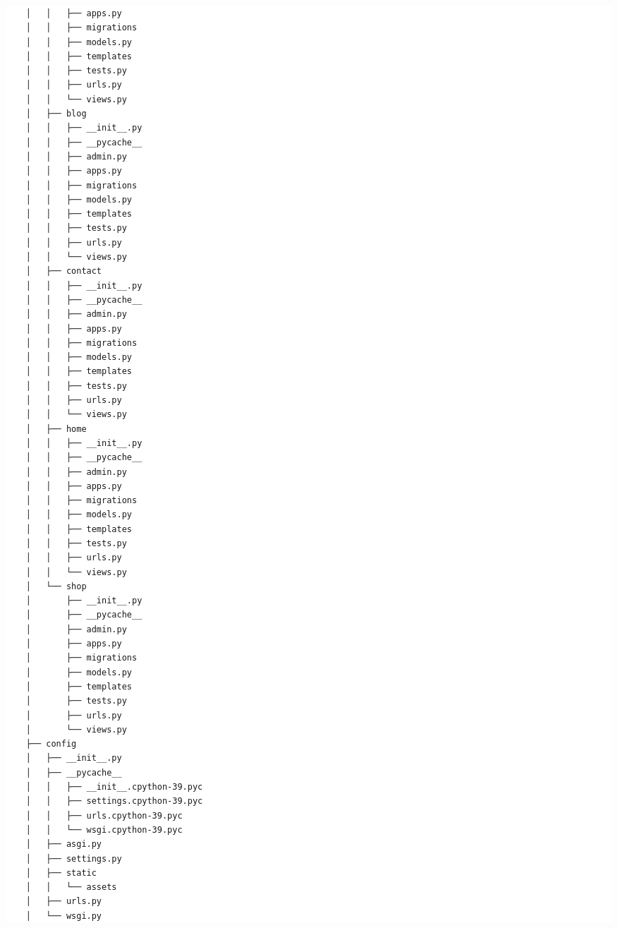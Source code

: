         │   │   ├── apps.py
        │   │   ├── migrations
        │   │   ├── models.py
        │   │   ├── templates
        │   │   ├── tests.py
        │   │   ├── urls.py
        │   │   └── views.py
        │   ├── blog
        │   │   ├── __init__.py
        │   │   ├── __pycache__
        │   │   ├── admin.py
        │   │   ├── apps.py
        │   │   ├── migrations
        │   │   ├── models.py
        │   │   ├── templates
        │   │   ├── tests.py
        │   │   ├── urls.py
        │   │   └── views.py
        │   ├── contact
        │   │   ├── __init__.py
        │   │   ├── __pycache__
        │   │   ├── admin.py
        │   │   ├── apps.py
        │   │   ├── migrations
        │   │   ├── models.py
        │   │   ├── templates
        │   │   ├── tests.py
        │   │   ├── urls.py
        │   │   └── views.py
        │   ├── home
        │   │   ├── __init__.py
        │   │   ├── __pycache__
        │   │   ├── admin.py
        │   │   ├── apps.py
        │   │   ├── migrations
        │   │   ├── models.py
        │   │   ├── templates
        │   │   ├── tests.py
        │   │   ├── urls.py
        │   │   └── views.py
        │   └── shop
        │       ├── __init__.py
        │       ├── __pycache__
        │       ├── admin.py
        │       ├── apps.py
        │       ├── migrations
        │       ├── models.py
        │       ├── templates
        │       ├── tests.py
        │       ├── urls.py
        │       └── views.py
        ├── config
        │   ├── __init__.py
        │   ├── __pycache__
        │   │   ├── __init__.cpython-39.pyc
        │   │   ├── settings.cpython-39.pyc
        │   │   ├── urls.cpython-39.pyc
        │   │   └── wsgi.cpython-39.pyc
        │   ├── asgi.py
        │   ├── settings.py
        │   ├── static
        │   │   └── assets
        │   ├── urls.py
        │   └── wsgi.py